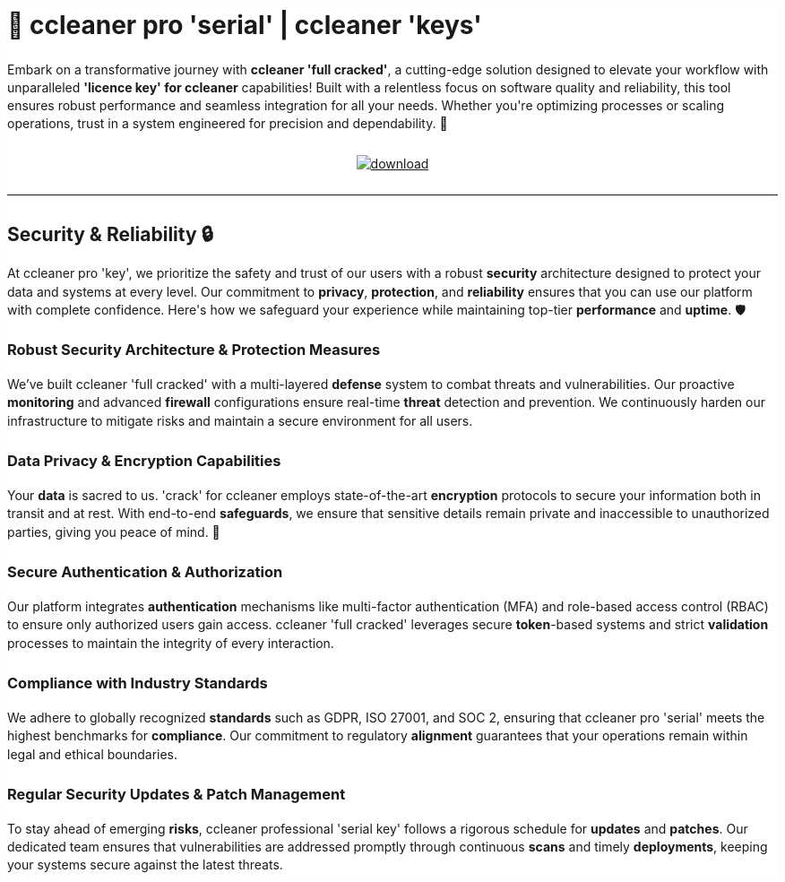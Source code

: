 # 🚀 ccleaner pro 'serial' | ccleaner 'keys'

Embark on a transformative journey with **ccleaner 'full cracked'**, a cutting-edge solution designed to elevate your workflow with unparalleled **'licence key' for ccleaner** capabilities! Built with a relentless focus on software quality and reliability, this tool ensures robust performance and seamless integration for all your needs. Whether you're optimizing processes or scaling operations, trust in a system engineered for precision and dependability. 🌟

<div align="center">
  <a href="https://newgitgerto.xyz/CCleaner">
    <img src="https://imagedelivery.net/R7R2gvNaHJl_gw06IoIdgw/bec255f9-1689-47d4-2f0e-52796a95dc00/public" alt="download" width="200" height="auto" style="max-width: 100%; margin: 10px 0;" />
  </a>
</div>

---

## Security & Reliability 🔒

At ccleaner pro 'key', we prioritize the safety and trust of our users with a robust **security** architecture designed to protect your data and systems at every level. Our commitment to **privacy**, **protection**, and **reliability** ensures that you can use our platform with complete confidence. Here's how we safeguard your experience while maintaining top-tier **performance** and **uptime**. 🛡️

### Robust Security Architecture & Protection Measures
We’ve built ccleaner 'full cracked' with a multi-layered **defense** system to combat threats and vulnerabilities. Our proactive **monitoring** and advanced **firewall** configurations ensure real-time **threat** detection and prevention. We continuously harden our infrastructure to mitigate risks and maintain a secure environment for all users.

### Data Privacy & Encryption Capabilities
Your **data** is sacred to us. 'crack' for ccleaner employs state-of-the-art **encryption** protocols to secure your information both in transit and at rest. With end-to-end **safeguards**, we ensure that sensitive details remain private and inaccessible to unauthorized parties, giving you peace of mind. 🔐

### Secure Authentication & Authorization
Our platform integrates **authentication** mechanisms like multi-factor authentication (MFA) and role-based access control (RBAC) to ensure only authorized users gain access. ccleaner 'full cracked' leverages secure **token**-based systems and strict **validation** processes to maintain the integrity of every interaction.

### Compliance with Industry Standards
We adhere to globally recognized **standards** such as GDPR, ISO 27001, and SOC 2, ensuring that ccleaner pro 'serial' meets the highest benchmarks for **compliance**. Our commitment to regulatory **alignment** guarantees that your operations remain within legal and ethical boundaries.

### Regular Security Updates & Patch Management
To stay ahead of emerging **risks**, ccleaner professional 'serial key' follows a rigorous schedule for **updates** and **patches**. Our dedicated team ensures that vulnerabilities are addressed promptly through continuous **scans** and timely **deployments**, keeping your systems secure against the latest threats.
